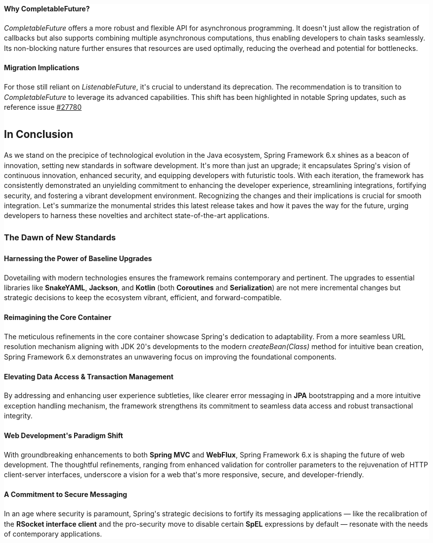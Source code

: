 #### Why CompletableFuture?
_CompletableFuture_ offers a more robust and flexible API for asynchronous programming. It doesn't just allow the registration of callbacks but also supports combining multiple asynchronous computations, thus enabling developers to chain tasks seamlessly. Its non-blocking nature further ensures that resources are used optimally, reducing the overhead and potential for bottlenecks.

#### Migration Implications
For those still reliant on _ListenableFuture_, it's crucial to understand its deprecation. The recommendation is to transition to _CompletableFuture_ to leverage its advanced capabilities. This shift has been highlighted in notable Spring updates, such as 
reference issue [#27780](https://github.com/spring-projects/spring-framework/issues/27780)

## In Conclusion

As we stand on the precipice of technological evolution in the Java ecosystem, Spring Framework 6.x shines as a beacon of innovation, setting new standards in software development. It's more than just an upgrade; it encapsulates Spring's vision of continuous innovation, enhanced security, and equipping developers with futuristic tools. With each iteration, the framework has consistently demonstrated an unyielding commitment to enhancing the developer experience, streamlining integrations, fortifying security, and fostering a vibrant development environment. Recognizing the changes and their implications is crucial for smooth integration. Let's summarize the monumental strides this latest release takes and how it paves the way for the future, urging developers to harness these novelties and architect state-of-the-art applications.

### The Dawn of New Standards

#### Harnessing the Power of Baseline Upgrades
Dovetailing with modern technologies ensures the framework remains contemporary and pertinent. The upgrades to essential libraries like **SnakeYAML**, **Jackson**, and **Kotlin** (both **Coroutines** and **Serialization**) are not mere incremental changes but strategic decisions to keep the ecosystem vibrant, efficient, and forward-compatible.

#### Reimagining the Core Container
The meticulous refinements in the core container showcase Spring's dedication to adaptability. From a more seamless URL resolution mechanism aligning with JDK 20's developments to the modern _createBean(Class)_ method for intuitive bean creation, Spring Framework 6.x demonstrates an unwavering focus on improving the foundational components.

#### Elevating Data Access & Transaction Management
By addressing and enhancing user experience subtleties, like clearer error messaging in **JPA** bootstrapping and a more intuitive exception handling mechanism, the framework strengthens its commitment to seamless data access and robust transactional integrity.

#### Web Development's Paradigm Shift
With groundbreaking enhancements to both **Spring MVC** and **WebFlux**, Spring Framework 6.x is shaping the future of web development. The thoughtful refinements, ranging from enhanced validation for controller parameters to the rejuvenation of HTTP client-server interfaces, underscore a vision for a web that's more responsive, secure, and developer-friendly.

#### A Commitment to Secure Messaging
In an age where security is paramount, Spring's strategic decisions to fortify its messaging applications — like the recalibration of the **RSocket interface client** and the pro-security move to disable certain **SpEL** expressions by default — resonate with the needs of contemporary applications.
